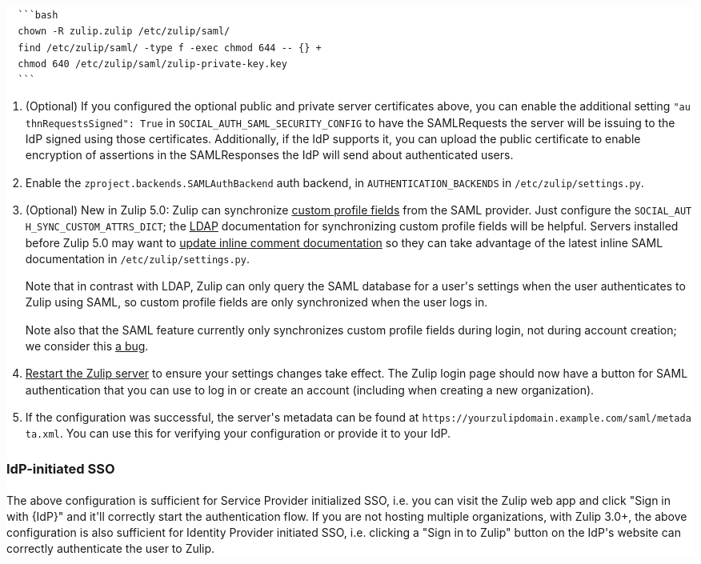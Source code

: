       ```bash
      chown -R zulip.zulip /etc/zulip/saml/
      find /etc/zulip/saml/ -type f -exec chmod 644 -- {} +
      chmod 640 /etc/zulip/saml/zulip-private-key.key
      ```

1. (Optional) If you configured the optional public and private server
   certificates above, you can enable the additional setting
   `"authnRequestsSigned": True` in `SOCIAL_AUTH_SAML_SECURITY_CONFIG`
   to have the SAMLRequests the server will be issuing to the IdP
   signed using those certificates. Additionally, if the IdP supports
   it, you can upload the public certificate to enable encryption of
   assertions in the SAMLResponses the IdP will send about
   authenticated users.

1. Enable the `zproject.backends.SAMLAuthBackend` auth backend, in
   `AUTHENTICATION_BACKENDS` in `/etc/zulip/settings.py`.

1. (Optional) New in Zulip 5.0: Zulip can synchronize [custom profile
   fields][custom-profile-fields] from the SAML provider. Just
   configure the `SOCIAL_AUTH_SYNC_CUSTOM_ATTRS_DICT`; the
   [LDAP](#synchronizing-custom-profile-fields) documentation for
   synchronizing custom profile fields will be helpful. Servers
   installed before Zulip 5.0 may want to [update inline comment
   documentation][update-inline-comments] so they can take advantage
   of the latest inline SAML documentation in
   `/etc/zulip/settings.py`.

   Note that in contrast with LDAP, Zulip can only query the SAML
   database for a user's settings when the user authenticates to Zulip
   using SAML, so custom profile fields are only synchronized when the
   user logs in.

   Note also that the SAML feature currently only synchronizes custom
   profile fields during login, not during account creation; we
   consider this [a bug](https://github.com/zulip/zulip/issues/18746).

1. [Restart the Zulip server](settings.md) to ensure
   your settings changes take effect. The Zulip login page should now
   have a button for SAML authentication that you can use to log in or
   create an account (including when creating a new organization).

1. If the configuration was successful, the server's metadata can be
   found at `https://yourzulipdomain.example.com/saml/metadata.xml`. You
   can use this for verifying your configuration or provide it to your
   IdP.

[saml-help-center]: https://zulip.com/help/saml-authentication

### IdP-initiated SSO

The above configuration is sufficient for Service Provider initialized
SSO, i.e. you can visit the Zulip web app and click "Sign in with
{IdP}" and it'll correctly start the authentication flow. If you are
not hosting multiple organizations, with Zulip 3.0+, the above
configuration is also sufficient for Identity Provider initiated SSO,
i.e. clicking a "Sign in to Zulip" button on the IdP's website can
correctly authenticate the user to Zulip.


[restrict-name-changes]: https://zulip.com/help/restrict-name-and-email-changes
[models-py]: https://github.com/zulip/zulip/blob/main/zerver/models.py
[django-auth-booleans]: https://django-auth-ldap.readthedocs.io/en/latest/users.html#easy-attributes
[upstream-ldap-groups]: https://django-auth-ldap.readthedocs.io/en/latest/groups.html
[apple-create-services-id]: https://help.apple.com/developer-account/?lang=en#/dev1c0e25352
[apple-developer]: https://developer.apple.com/account/resources/
[apple-create-private-key]: https://help.apple.com/developer-account/?lang=en#/dev77c875b7e
[apple-get-started]: https://developer.apple.com/sign-in-with-apple/get-started/
[outgoing-email]: email.md
[schema-migrations]: ../subsystems/schema-migrations.md
[python-social-auth]: https://python-social-auth.readthedocs.io/en/latest/
[custom-profile-fields]: https://zulip.com/help/custom-profile-fields
[update-inline-comments]: upgrade.md#updating-settingspy-inline-documentation